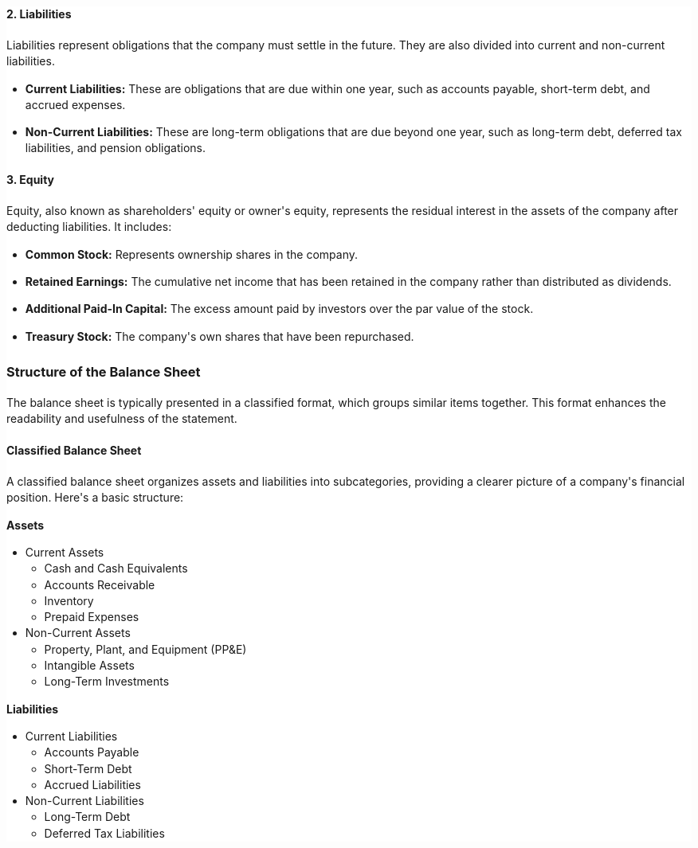 #### 2. Liabilities

Liabilities represent obligations that the company must settle in the future. They are also divided into current and non-current liabilities.

- **Current Liabilities:** These are obligations that are due within one year, such as accounts payable, short-term debt, and accrued expenses.

- **Non-Current Liabilities:** These are long-term obligations that are due beyond one year, such as long-term debt, deferred tax liabilities, and pension obligations.

#### 3. Equity

Equity, also known as shareholders' equity or owner's equity, represents the residual interest in the assets of the company after deducting liabilities. It includes:

- **Common Stock:** Represents ownership shares in the company.

- **Retained Earnings:** The cumulative net income that has been retained in the company rather than distributed as dividends.

- **Additional Paid-In Capital:** The excess amount paid by investors over the par value of the stock.

- **Treasury Stock:** The company's own shares that have been repurchased.

### Structure of the Balance Sheet

The balance sheet is typically presented in a classified format, which groups similar items together. This format enhances the readability and usefulness of the statement.

#### Classified Balance Sheet

A classified balance sheet organizes assets and liabilities into subcategories, providing a clearer picture of a company's financial position. Here's a basic structure:

**Assets**
- Current Assets
  - Cash and Cash Equivalents
  - Accounts Receivable
  - Inventory
  - Prepaid Expenses
- Non-Current Assets
  - Property, Plant, and Equipment (PP&E)
  - Intangible Assets
  - Long-Term Investments

**Liabilities**
- Current Liabilities
  - Accounts Payable
  - Short-Term Debt
  - Accrued Liabilities
- Non-Current Liabilities
  - Long-Term Debt
  - Deferred Tax Liabilities
